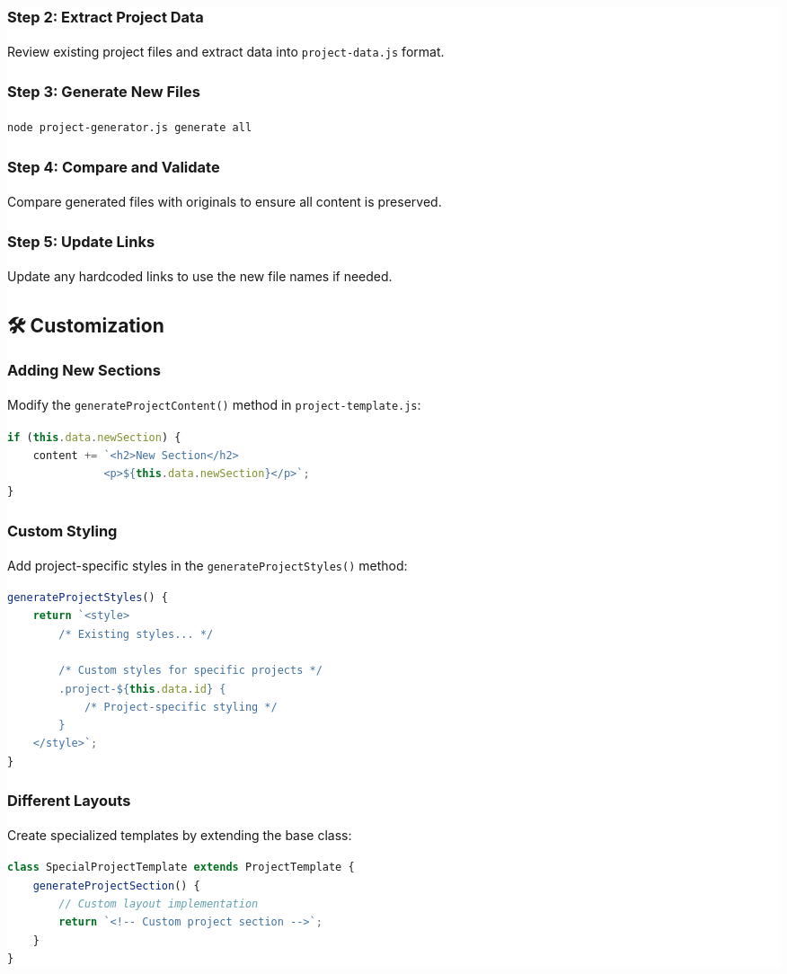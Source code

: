 ### Step 2: Extract Project Data
Review existing project files and extract data into `project-data.js` format.

### Step 3: Generate New Files
```bash
node project-generator.js generate all
```

### Step 4: Compare and Validate
Compare generated files with originals to ensure all content is preserved.

### Step 5: Update Links
Update any hardcoded links to use the new file names if needed.

## 🛠️ Customization

### Adding New Sections
Modify the `generateProjectContent()` method in `project-template.js`:

```javascript
if (this.data.newSection) {
    content += `<h2>New Section</h2>
               <p>${this.data.newSection}</p>`;
}
```

### Custom Styling
Add project-specific styles in the `generateProjectStyles()` method:

```javascript
generateProjectStyles() {
    return `<style>
        /* Existing styles... */
        
        /* Custom styles for specific projects */
        .project-${this.data.id} {
            /* Project-specific styling */
        }
    </style>`;
}
```

### Different Layouts
Create specialized templates by extending the base class:

```javascript
class SpecialProjectTemplate extends ProjectTemplate {
    generateProjectSection() {
        // Custom layout implementation
        return `<!-- Custom project section -->`;
    }
}
```
